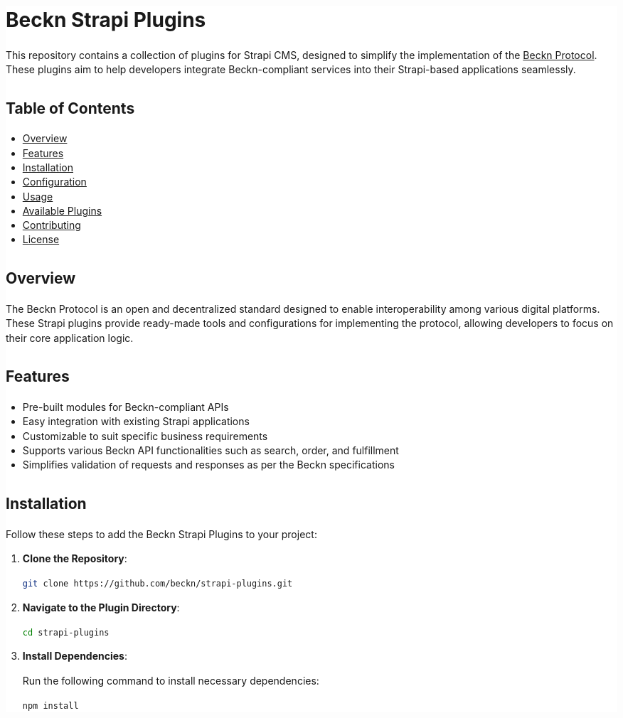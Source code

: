 # Beckn Strapi Plugins

This repository contains a collection of plugins for Strapi CMS, designed to simplify the implementation of the [Beckn Protocol](https://becknprotocol.io/). These plugins aim to help developers integrate Beckn-compliant services into their Strapi-based applications seamlessly.

## Table of Contents

- [Overview](#overview)
- [Features](#features)
- [Installation](#installation)
- [Configuration](#configuration)
- [Usage](#usage)
- [Available Plugins](#available-plugins)
- [Contributing](#contributing)
- [License](#license)

## Overview

The Beckn Protocol is an open and decentralized standard designed to enable interoperability among various digital platforms. These Strapi plugins provide ready-made tools and configurations for implementing the protocol, allowing developers to focus on their core application logic.

## Features

- Pre-built modules for Beckn-compliant APIs
- Easy integration with existing Strapi applications
- Customizable to suit specific business requirements
- Supports various Beckn API functionalities such as search, order, and fulfillment
- Simplifies validation of requests and responses as per the Beckn specifications

## Installation

Follow these steps to add the Beckn Strapi Plugins to your project:

1. **Clone the Repository**:

   ```bash
   git clone https://github.com/beckn/strapi-plugins.git
   ```

2. **Navigate to the Plugin Directory**:

   ```bash
   cd strapi-plugins
   ```

3. **Install Dependencies**:

   Run the following command to install necessary dependencies:

   ```bash
   npm install
   ```
